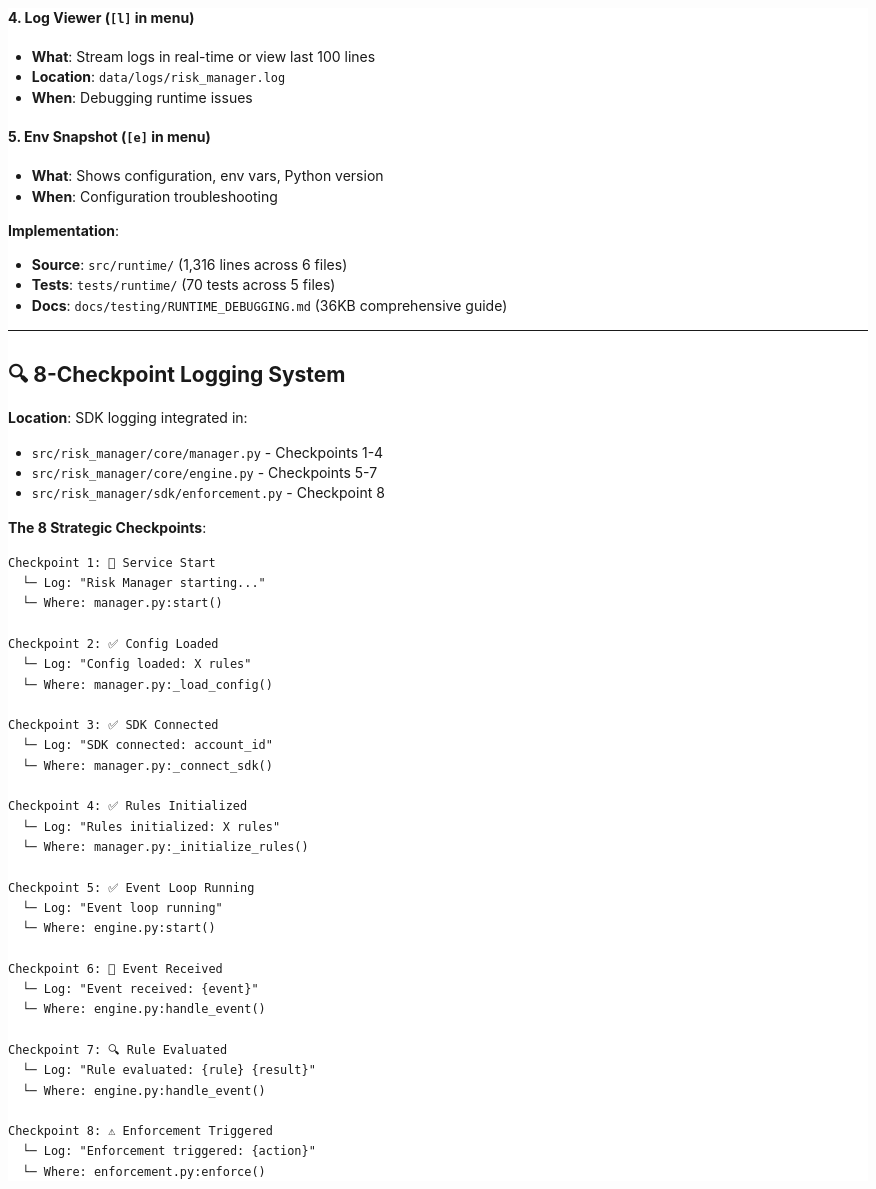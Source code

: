 #### 4. **Log Viewer** (`[l]` in menu)
- **What**: Stream logs in real-time or view last 100 lines
- **Location**: `data/logs/risk_manager.log`
- **When**: Debugging runtime issues

#### 5. **Env Snapshot** (`[e]` in menu)
- **What**: Shows configuration, env vars, Python version
- **When**: Configuration troubleshooting

**Implementation**:
- **Source**: `src/runtime/` (1,316 lines across 6 files)
- **Tests**: `tests/runtime/` (70 tests across 5 files)
- **Docs**: `docs/testing/RUNTIME_DEBUGGING.md` (36KB comprehensive guide)

---

## 🔍 8-Checkpoint Logging System

**Location**: SDK logging integrated in:
- `src/risk_manager/core/manager.py` - Checkpoints 1-4
- `src/risk_manager/core/engine.py` - Checkpoints 5-7
- `src/risk_manager/sdk/enforcement.py` - Checkpoint 8

**The 8 Strategic Checkpoints**:

```
Checkpoint 1: 🚀 Service Start
  └─ Log: "Risk Manager starting..."
  └─ Where: manager.py:start()

Checkpoint 2: ✅ Config Loaded
  └─ Log: "Config loaded: X rules"
  └─ Where: manager.py:_load_config()

Checkpoint 3: ✅ SDK Connected
  └─ Log: "SDK connected: account_id"
  └─ Where: manager.py:_connect_sdk()

Checkpoint 4: ✅ Rules Initialized
  └─ Log: "Rules initialized: X rules"
  └─ Where: manager.py:_initialize_rules()

Checkpoint 5: ✅ Event Loop Running
  └─ Log: "Event loop running"
  └─ Where: engine.py:start()

Checkpoint 6: 📨 Event Received
  └─ Log: "Event received: {event}"
  └─ Where: engine.py:handle_event()

Checkpoint 7: 🔍 Rule Evaluated
  └─ Log: "Rule evaluated: {rule} {result}"
  └─ Where: engine.py:handle_event()

Checkpoint 8: ⚠️ Enforcement Triggered
  └─ Log: "Enforcement triggered: {action}"
  └─ Where: enforcement.py:enforce()
```
